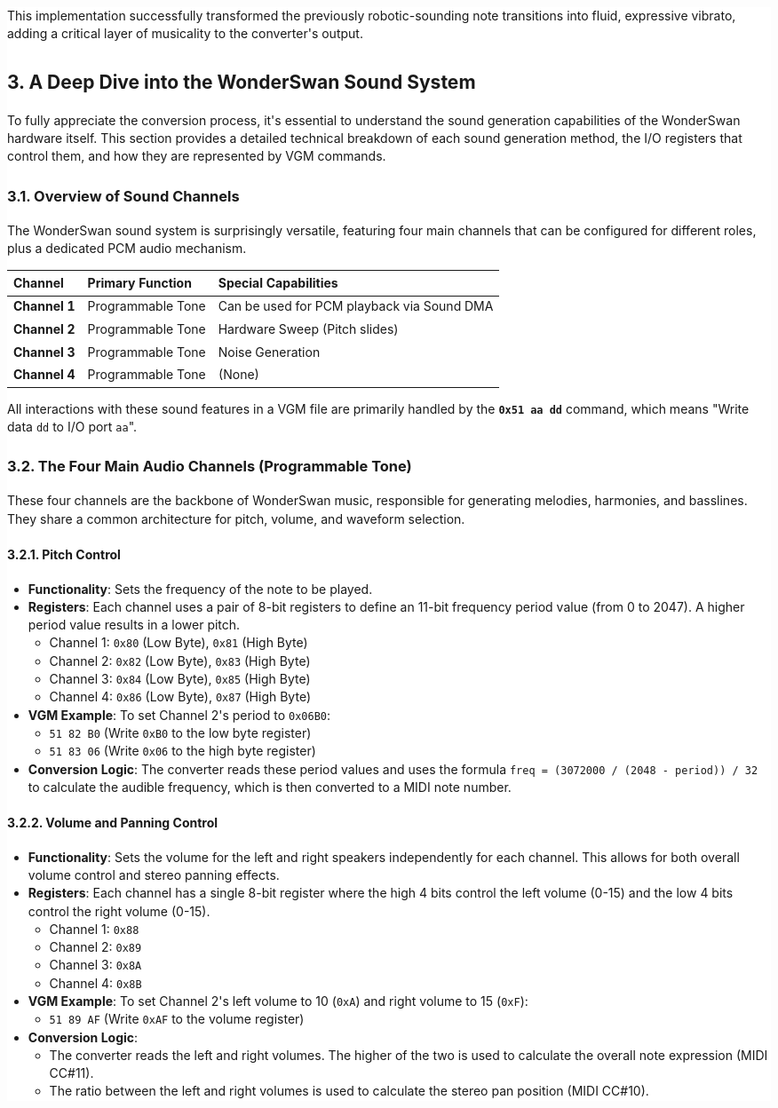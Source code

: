This implementation successfully transformed the previously robotic-sounding note transitions into fluid, expressive vibrato, adding a critical layer of musicality to the converter's output.

## 3. A Deep Dive into the WonderSwan Sound System

To fully appreciate the conversion process, it's essential to understand the sound generation capabilities of the WonderSwan hardware itself. This section provides a detailed technical breakdown of each sound generation method, the I/O registers that control them, and how they are represented by VGM commands.

### 3.1. Overview of Sound Channels

The WonderSwan sound system is surprisingly versatile, featuring four main channels that can be configured for different roles, plus a dedicated PCM audio mechanism.

| Channel | Primary Function | Special Capabilities |
| :--- | :--- | :--- |
| **Channel 1** | Programmable Tone | Can be used for PCM playback via Sound DMA |
| **Channel 2** | Programmable Tone | Hardware Sweep (Pitch slides) |
| **Channel 3** | Programmable Tone | Noise Generation |
| **Channel 4** | Programmable Tone | (None) |

All interactions with these sound features in a VGM file are primarily handled by the **`0x51 aa dd`** command, which means "Write data `dd` to I/O port `aa`".

### 3.2. The Four Main Audio Channels (Programmable Tone)

These four channels are the backbone of WonderSwan music, responsible for generating melodies, harmonies, and basslines. They share a common architecture for pitch, volume, and waveform selection.

#### 3.2.1. Pitch Control

*   **Functionality**: Sets the frequency of the note to be played.
*   **Registers**: Each channel uses a pair of 8-bit registers to define an 11-bit frequency period value (from 0 to 2047). A higher period value results in a lower pitch.
    *   Channel 1: `0x80` (Low Byte), `0x81` (High Byte)
    *   Channel 2: `0x82` (Low Byte), `0x83` (High Byte)
    *   Channel 3: `0x84` (Low Byte), `0x85` (High Byte)
    *   Channel 4: `0x86` (Low Byte), `0x87` (High Byte)
*   **VGM Example**: To set Channel 2's period to `0x06B0`:
    *   `51 82 B0` (Write `0xB0` to the low byte register)
    *   `51 83 06` (Write `0x06` to the high byte register)
*   **Conversion Logic**: The converter reads these period values and uses the formula `freq = (3072000 / (2048 - period)) / 32` to calculate the audible frequency, which is then converted to a MIDI note number.

#### 3.2.2. Volume and Panning Control

*   **Functionality**: Sets the volume for the left and right speakers independently for each channel. This allows for both overall volume control and stereo panning effects.
*   **Registers**: Each channel has a single 8-bit register where the high 4 bits control the left volume (0-15) and the low 4 bits control the right volume (0-15).
    *   Channel 1: `0x88`
    *   Channel 2: `0x89`
    *   Channel 3: `0x8A`
    *   Channel 4: `0x8B`
*   **VGM Example**: To set Channel 2's left volume to 10 (`0xA`) and right volume to 15 (`0xF`):
    *   `51 89 AF` (Write `0xAF` to the volume register)
*   **Conversion Logic**:
    *   The converter reads the left and right volumes. The higher of the two is used to calculate the overall note expression (MIDI CC#11).
    *   The ratio between the left and right volumes is used to calculate the stereo pan position (MIDI CC#10).